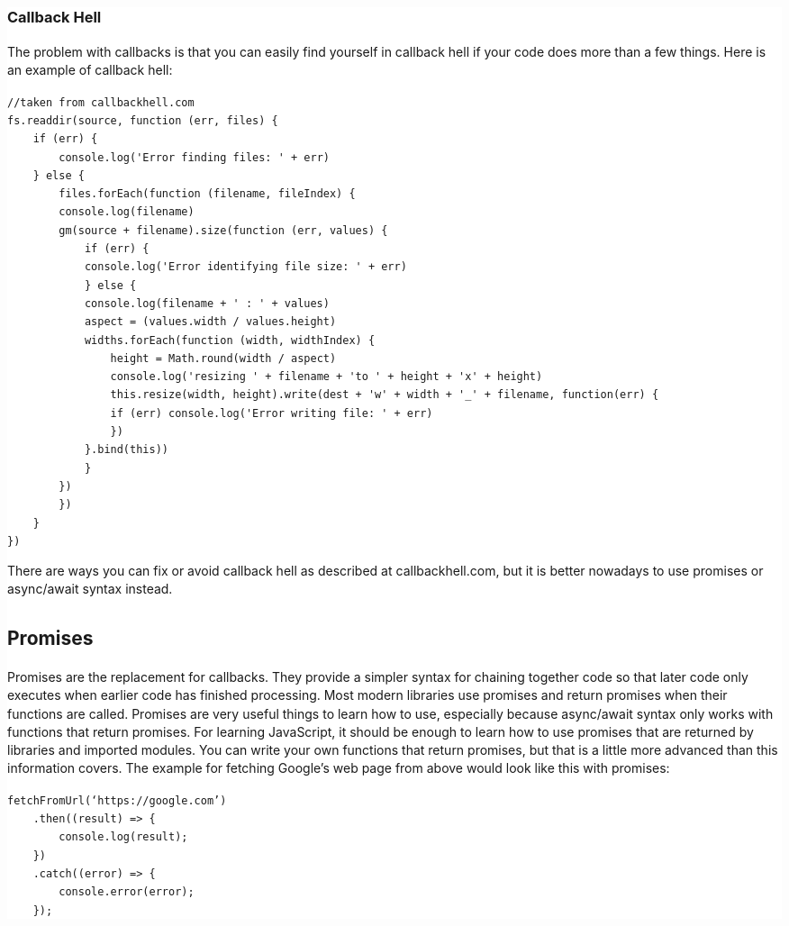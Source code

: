 ### Callback Hell

The problem with callbacks is that you can easily find yourself in callback hell if your code does more than a few things. Here is an example of callback hell:

    //taken from callbackhell.com
    fs.readdir(source, function (err, files) {
        if (err) {
            console.log('Error finding files: ' + err)
        } else {
            files.forEach(function (filename, fileIndex) {
            console.log(filename)
            gm(source + filename).size(function (err, values) {
                if (err) {
                console.log('Error identifying file size: ' + err)
                } else {
                console.log(filename + ' : ' + values)
                aspect = (values.width / values.height)
                widths.forEach(function (width, widthIndex) {
                    height = Math.round(width / aspect)
                    console.log('resizing ' + filename + 'to ' + height + 'x' + height)
                    this.resize(width, height).write(dest + 'w' + width + '_' + filename, function(err) {
                    if (err) console.log('Error writing file: ' + err)
                    })
                }.bind(this))
                }
            })
            })
        }
    })

There are ways you can fix or avoid callback hell as described at callbackhell.com, but it is better nowadays to use promises or async/await syntax instead.

## Promises

Promises are the replacement for callbacks. They provide a simpler syntax for chaining together code so that later code only executes when earlier code has finished processing. Most modern libraries use promises and return promises when their functions are called. Promises are very useful things to learn how to use, especially because async/await syntax only works with functions that return promises. For learning JavaScript, it should be enough to learn how to use promises that are returned by libraries and imported modules. You can write your own functions that return promises, but that is a little more advanced than this information covers. The example for fetching Google’s web page from above would look like this with promises:

    fetchFromUrl(‘https://google.com’)
        .then((result) => {
            console.log(result);
        })
        .catch((error) => {
            console.error(error);
        });
